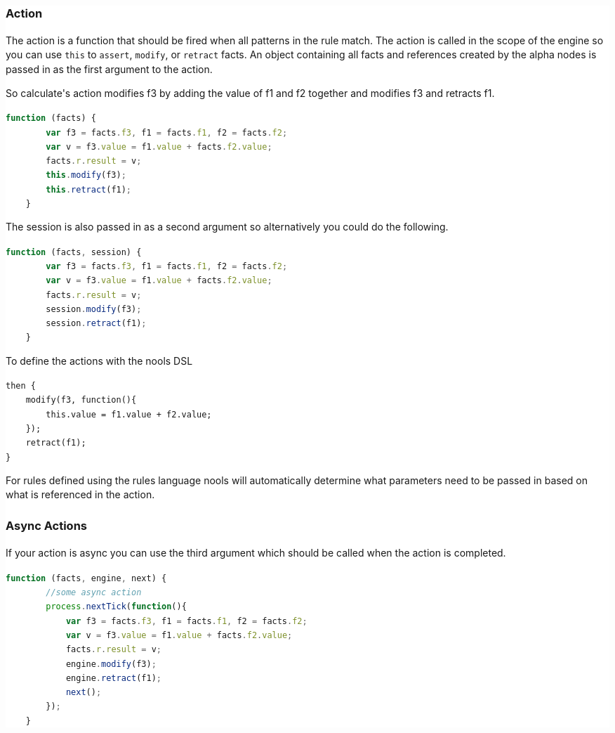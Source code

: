 <a name="action"></a>

### Action

The action is a function that should be fired when all patterns in the rule match. The action is called in the scope
of the engine so you can use `this` to `assert`, `modify`, or `retract` facts. An object containing all facts and
references created by the alpha nodes is passed in as the first argument to the action.

So calculate's action modifies f3 by adding the value of f1 and f2 together and modifies f3 and retracts f1.

```javascript
function (facts) {
        var f3 = facts.f3, f1 = facts.f1, f2 = facts.f2;
        var v = f3.value = f1.value + facts.f2.value;
        facts.r.result = v;
        this.modify(f3);
        this.retract(f1);
    }
```

The session is also passed in as a second argument so alternatively you could do the following.

```javascript
function (facts, session) {
        var f3 = facts.f3, f1 = facts.f1, f2 = facts.f2;
        var v = f3.value = f1.value + facts.f2.value;
        facts.r.result = v;
        session.modify(f3);
        session.retract(f1);
    }
```

To define the actions with the nools DSL

```
then {
    modify(f3, function(){
        this.value = f1.value + f2.value;
    });
    retract(f1);
}
```

For rules defined using the rules language nools will automatically determine what parameters need to be passed in based on what is referenced in the action.

<a name="action-async"></a>

### Async Actions

If your action is async you can use the third argument which should be called when the action is completed.

```javascript
function (facts, engine, next) {
        //some async action
        process.nextTick(function(){
            var f3 = facts.f3, f1 = facts.f1, f2 = facts.f2;
            var v = f3.value = f1.value + facts.f2.value;
            facts.r.result = v;
            engine.modify(f3);
            engine.retract(f1);
            next();
        });
    }
```
